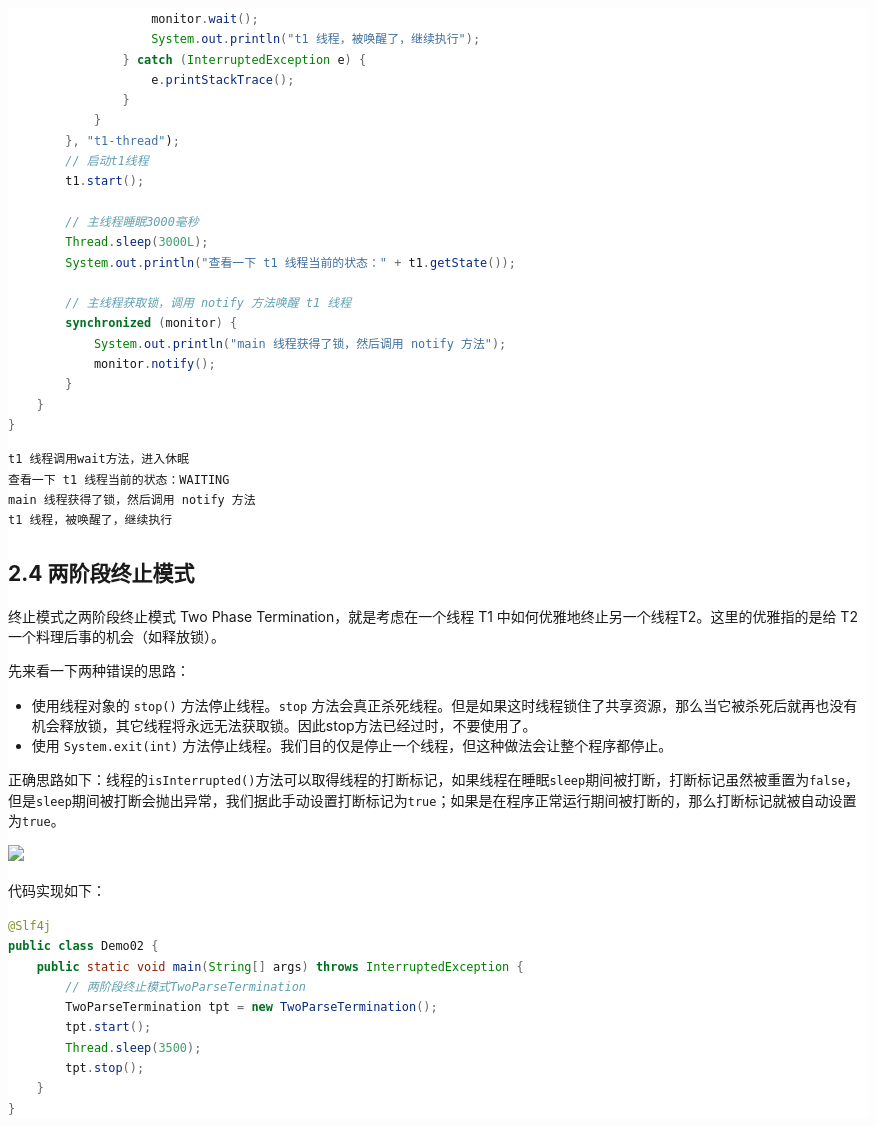 ```java
                    monitor.wait();
                    System.out.println("t1 线程，被唤醒了，继续执行");
                } catch (InterruptedException e) {
                    e.printStackTrace();
                }
            }
        }, "t1-thread");
        // 启动t1线程
        t1.start();

        // 主线程睡眠3000毫秒
        Thread.sleep(3000L);
        System.out.println("查看一下 t1 线程当前的状态：" + t1.getState());

        // 主线程获取锁，调用 notify 方法唤醒 t1 线程
        synchronized (monitor) {
            System.out.println("main 线程获得了锁，然后调用 notify 方法");
            monitor.notify();
        }
    }
}
```

```apl
t1 线程调用wait方法，进入休眠
查看一下 t1 线程当前的状态：WAITING
main 线程获得了锁，然后调用 notify 方法
t1 线程，被唤醒了，继续执行
```

## 2.4 两阶段终止模式

终止模式之两阶段终止模式 Two Phase Termination，就是考虑在一个线程 T1 中如何优雅地终止另一个线程T2。这里的优雅指的是给 T2 一个料理后事的机会（如释放锁）。

先来看一下两种错误的思路：

- 使用线程对象的 `stop()` 方法停止线程。`stop` 方法会真正杀死线程。但是如果这时线程锁住了共享资源，那么当它被杀死后就再也没有机会释放锁，其它线程将永远无法获取锁。因此stop方法已经过时，不要使用了。
- 使用 `System.exit(int)` 方法停止线程。我们目的仅是停止一个线程，但这种做法会让整个程序都停止。

正确思路如下：线程的`isInterrupted()`方法可以取得线程的打断标记，如果线程在睡眠`sleep`期间被打断，打断标记虽然被重置为`false`，但是`sleep`期间被打断会抛出异常，我们据此手动设置打断标记为`true`；如果是在程序正常运行期间被打断的，那么打断标记就被自动设置为`true`。

<img src="..\图片\1-06【并发】\1-3.png"/>

代码实现如下：

```java
@Slf4j
public class Demo02 {
    public static void main(String[] args) throws InterruptedException {
        // 两阶段终止模式TwoParseTermination
        TwoParseTermination tpt = new TwoParseTermination();
        tpt.start();
        Thread.sleep(3500);
        tpt.stop();        
    }
}
```

